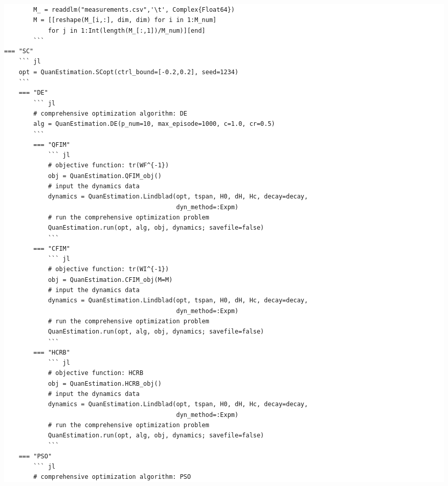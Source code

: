             M_ = readdlm("measurements.csv",'\t', Complex{Float64})
            M = [[reshape(M_[i,:], dim, dim) for i in 1:M_num] 
                for j in 1:Int(length(M_[:,1])/M_num)][end]
            ```
    === "SC"
        ``` jl
        opt = QuanEstimation.SCopt(ctrl_bound=[-0.2,0.2], seed=1234)
        ```
        === "DE"
            ``` jl
            # comprehensive optimization algorithm: DE
            alg = QuanEstimation.DE(p_num=10, max_episode=1000, c=1.0, cr=0.5)
            ```
            === "QFIM"
                ``` jl
                # objective function: tr(WF^{-1})
                obj = QuanEstimation.QFIM_obj() 
                # input the dynamics data
                dynamics = QuanEstimation.Lindblad(opt, tspan, H0, dH, Hc, decay=decay, 
                                                   dyn_method=:Expm) 
                # run the comprehensive optimization problem
                QuanEstimation.run(opt, alg, obj, dynamics; savefile=false)
                ```
            === "CFIM"
                ``` jl
                # objective function: tr(WI^{-1})
                obj = QuanEstimation.CFIM_obj(M=M) 
                # input the dynamics data
                dynamics = QuanEstimation.Lindblad(opt, tspan, H0, dH, Hc, decay=decay, 
                                                   dyn_method=:Expm) 
                # run the comprehensive optimization problem
                QuanEstimation.run(opt, alg, obj, dynamics; savefile=false)
                ```
            === "HCRB"
                ``` jl
                # objective function: HCRB
                obj = QuanEstimation.HCRB_obj() 
                # input the dynamics data
                dynamics = QuanEstimation.Lindblad(opt, tspan, H0, dH, Hc, decay=decay, 
                                                   dyn_method=:Expm) 
                # run the comprehensive optimization problem
                QuanEstimation.run(opt, alg, obj, dynamics; savefile=false)
                ```
        === "PSO"
            ``` jl
            # comprehensive optimization algorithm: PSO